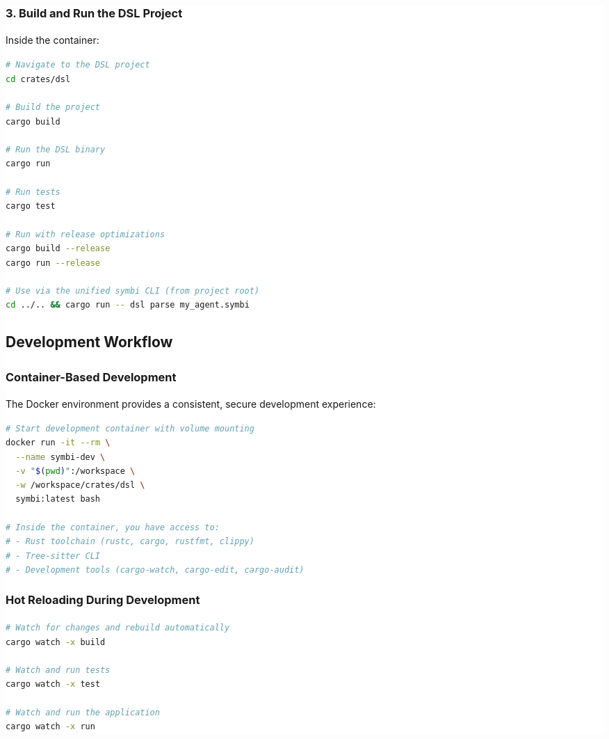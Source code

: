 ### 3. Build and Run the DSL Project

Inside the container:

```bash
# Navigate to the DSL project
cd crates/dsl

# Build the project
cargo build

# Run the DSL binary
cargo run

# Run tests
cargo test

# Run with release optimizations
cargo build --release
cargo run --release

# Use via the unified symbi CLI (from project root)
cd ../.. && cargo run -- dsl parse my_agent.symbi
```

## Development Workflow

### Container-Based Development

The Docker environment provides a consistent, secure development experience:

```bash
# Start development container with volume mounting
docker run -it --rm \
  --name symbi-dev \
  -v "$(pwd)":/workspace \
  -w /workspace/crates/dsl \
  symbi:latest bash

# Inside the container, you have access to:
# - Rust toolchain (rustc, cargo, rustfmt, clippy)
# - Tree-sitter CLI
# - Development tools (cargo-watch, cargo-edit, cargo-audit)
```

### Hot Reloading During Development

```bash
# Watch for changes and rebuild automatically
cargo watch -x build

# Watch and run tests
cargo watch -x test

# Watch and run the application
cargo watch -x run
```
